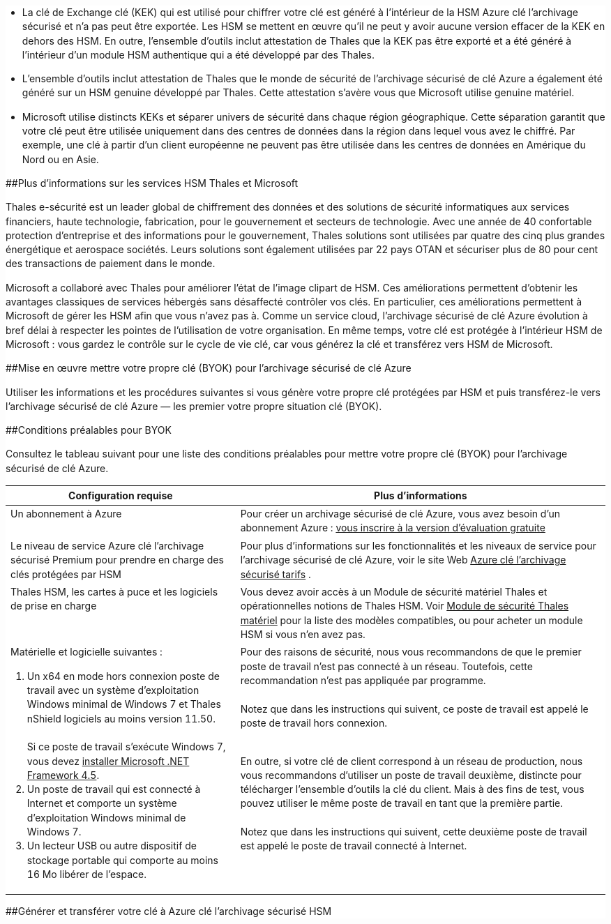 - La clé de Exchange clé (KEK) qui est utilisé pour chiffrer votre clé est généré à l’intérieur de la HSM Azure clé l’archivage sécurisé et n’a pas peut être exportée. Les HSM se mettent en œuvre qu’il ne peut y avoir aucune version effacer de la KEK en dehors des HSM. En outre, l’ensemble d’outils inclut attestation de Thales que la KEK pas être exporté et a été généré à l’intérieur d’un module HSM authentique qui a été développé par des Thales.

- L’ensemble d’outils inclut attestation de Thales que le monde de sécurité de l’archivage sécurisé de clé Azure a également été généré sur un HSM genuine développé par Thales. Cette attestation s’avère vous que Microsoft utilise genuine matériel.

- Microsoft utilise distincts KEKs et séparer univers de sécurité dans chaque région géographique. Cette séparation garantit que votre clé peut être utilisée uniquement dans des centres de données dans la région dans lequel vous avez le chiffré. Par exemple, une clé à partir d’un client européenne ne peuvent pas être utilisée dans les centres de données en Amérique du Nord ou en Asie.

##<a name="more-information-about-thales-hsms-and-microsoft-services"></a>Plus d’informations sur les services HSM Thales et Microsoft

Thales e-sécurité est un leader global de chiffrement des données et des solutions de sécurité informatiques aux services financiers, haute technologie, fabrication, pour le gouvernement et secteurs de technologie. Avec une année de 40 confortable protection d’entreprise et des informations pour le gouvernement, Thales solutions sont utilisées par quatre des cinq plus grandes énergétique et aerospace sociétés. Leurs solutions sont également utilisées par 22 pays OTAN et sécuriser plus de 80 pour cent des transactions de paiement dans le monde.

Microsoft a collaboré avec Thales pour améliorer l’état de l’image clipart de HSM. Ces améliorations permettent d’obtenir les avantages classiques de services hébergés sans désaffecté contrôler vos clés. En particulier, ces améliorations permettent à Microsoft de gérer les HSM afin que vous n’avez pas à. Comme un service cloud, l’archivage sécurisé de clé Azure évolution à bref délai à respecter les pointes de l’utilisation de votre organisation. En même temps, votre clé est protégée à l’intérieur HSM de Microsoft : vous gardez le contrôle sur le cycle de vie clé, car vous générez la clé et transférez vers HSM de Microsoft.

##<a name="implementing-bring-your-own-key-byok-for-azure-key-vault"></a>Mise en œuvre mettre votre propre clé (BYOK) pour l’archivage sécurisé de clé Azure

Utiliser les informations et les procédures suivantes si vous génère votre propre clé protégées par HSM et puis transférez-le vers l’archivage sécurisé de clé Azure — les premier votre propre situation clé (BYOK).


##<a name="prerequisites-for-byok"></a>Conditions préalables pour BYOK

Consultez le tableau suivant pour une liste des conditions préalables pour mettre votre propre clé (BYOK) pour l’archivage sécurisé de clé Azure.

|Configuration requise|Plus d’informations|
|---|---|
|Un abonnement à Azure|Pour créer un archivage sécurisé de clé Azure, vous avez besoin d’un abonnement Azure : [vous inscrire à la version d’évaluation gratuite](https://azure.microsoft.com/pricing/free-trial/)|
|Le niveau de service Azure clé l’archivage sécurisé Premium pour prendre en charge des clés protégées par HSM|Pour plus d’informations sur les fonctionnalités et les niveaux de service pour l’archivage sécurisé de clé Azure, voir le site Web [Azure clé l’archivage sécurisé tarifs](https://azure.microsoft.com/pricing/details/key-vault/) .|
|Thales HSM, les cartes à puce et les logiciels de prise en charge|Vous devez avoir accès à un Module de sécurité matériel Thales et opérationnelles notions de Thales HSM. Voir [Module de sécurité Thales matériel](https://www.thales-esecurity.com/msrms/buy) pour la liste des modèles compatibles, ou pour acheter un module HSM si vous n’en avez pas.|
|Matérielle et logicielle suivantes :<ol><li>Un x64 en mode hors connexion poste de travail avec un système d’exploitation Windows minimal de Windows 7 et Thales nShield logiciels au moins version 11.50.<br/><br/>Si ce poste de travail s’exécute Windows 7, vous devez [installer Microsoft .NET Framework 4.5](http://download.microsoft.com/download/b/a/4/ba4a7e71-2906-4b2d-a0e1-80cf16844f5f/dotnetfx45_full_x86_x64.exe).</li><li>Un poste de travail qui est connecté à Internet et comporte un système d’exploitation Windows minimal de Windows 7.</li><li>Un lecteur USB ou autre dispositif de stockage portable qui comporte au moins 16 Mo libérer de l’espace.</li></ol>|Pour des raisons de sécurité, nous vous recommandons de que le premier poste de travail n’est pas connecté à un réseau. Toutefois, cette recommandation n’est pas appliquée par programme.<br/><br/>Notez que dans les instructions qui suivent, ce poste de travail est appelé le poste de travail hors connexion.</p></blockquote><br/>En outre, si votre clé de client correspond à un réseau de production, nous vous recommandons d’utiliser un poste de travail deuxième, distincte pour télécharger l’ensemble d’outils la clé du client. Mais à des fins de test, vous pouvez utiliser le même poste de travail en tant que la première partie.<br/><br/>Notez que dans les instructions qui suivent, cette deuxième poste de travail est appelé le poste de travail connecté à Internet.</p></blockquote><br/>|

##<a name="generate-and-transfer-your-key-to-azure-key-vault-hsm"></a>Générer et transférer votre clé à Azure clé l’archivage sécurisé HSM
